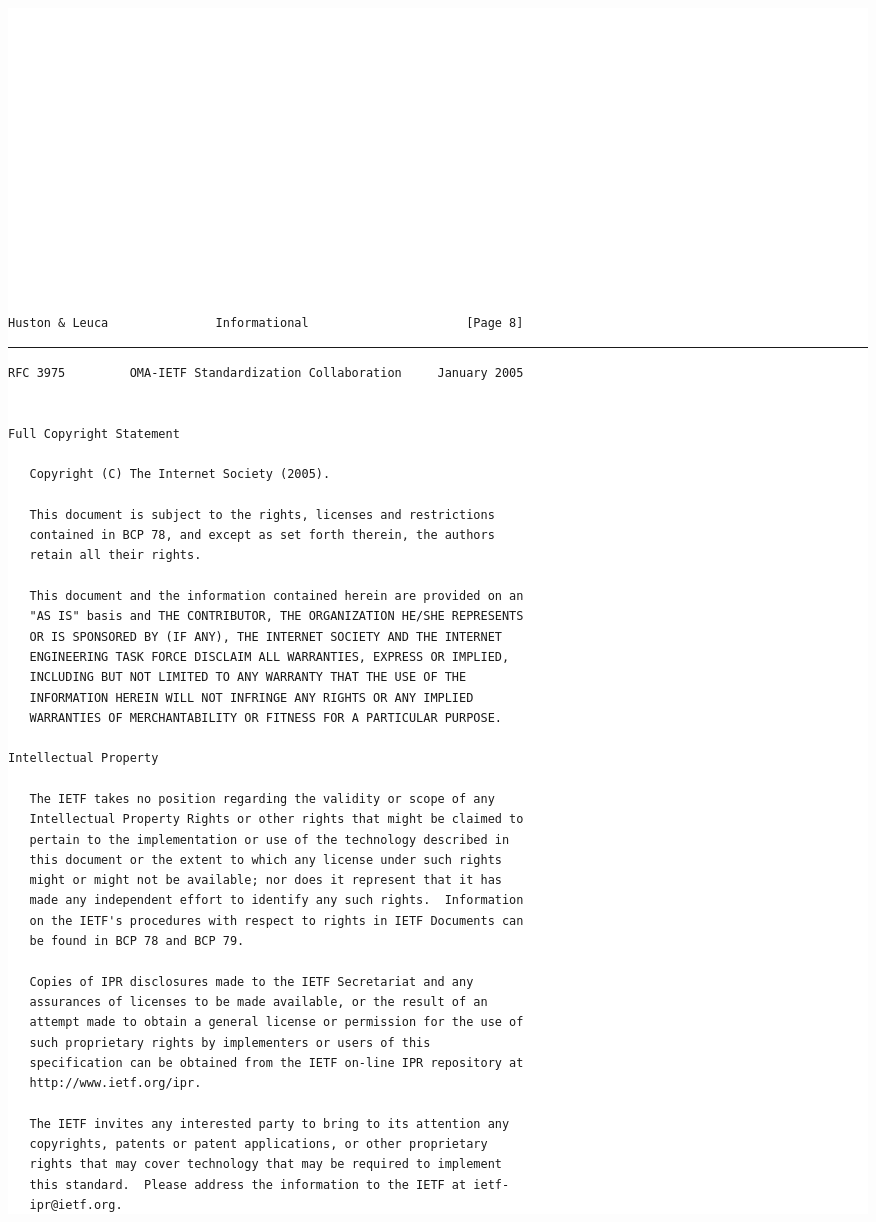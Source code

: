 ``` newpage















Huston & Leuca               Informational                      [Page 8]
```

------------------------------------------------------------------------

``` newpage
RFC 3975         OMA-IETF Standardization Collaboration     January 2005


Full Copyright Statement

   Copyright (C) The Internet Society (2005).

   This document is subject to the rights, licenses and restrictions
   contained in BCP 78, and except as set forth therein, the authors
   retain all their rights.

   This document and the information contained herein are provided on an
   "AS IS" basis and THE CONTRIBUTOR, THE ORGANIZATION HE/SHE REPRESENTS
   OR IS SPONSORED BY (IF ANY), THE INTERNET SOCIETY AND THE INTERNET
   ENGINEERING TASK FORCE DISCLAIM ALL WARRANTIES, EXPRESS OR IMPLIED,
   INCLUDING BUT NOT LIMITED TO ANY WARRANTY THAT THE USE OF THE
   INFORMATION HEREIN WILL NOT INFRINGE ANY RIGHTS OR ANY IMPLIED
   WARRANTIES OF MERCHANTABILITY OR FITNESS FOR A PARTICULAR PURPOSE.

Intellectual Property

   The IETF takes no position regarding the validity or scope of any
   Intellectual Property Rights or other rights that might be claimed to
   pertain to the implementation or use of the technology described in
   this document or the extent to which any license under such rights
   might or might not be available; nor does it represent that it has
   made any independent effort to identify any such rights.  Information
   on the IETF's procedures with respect to rights in IETF Documents can
   be found in BCP 78 and BCP 79.

   Copies of IPR disclosures made to the IETF Secretariat and any
   assurances of licenses to be made available, or the result of an
   attempt made to obtain a general license or permission for the use of
   such proprietary rights by implementers or users of this
   specification can be obtained from the IETF on-line IPR repository at
   http://www.ietf.org/ipr.

   The IETF invites any interested party to bring to its attention any
   copyrights, patents or patent applications, or other proprietary
   rights that may cover technology that may be required to implement
   this standard.  Please address the information to the IETF at ietf-
   ipr@ietf.org.

```